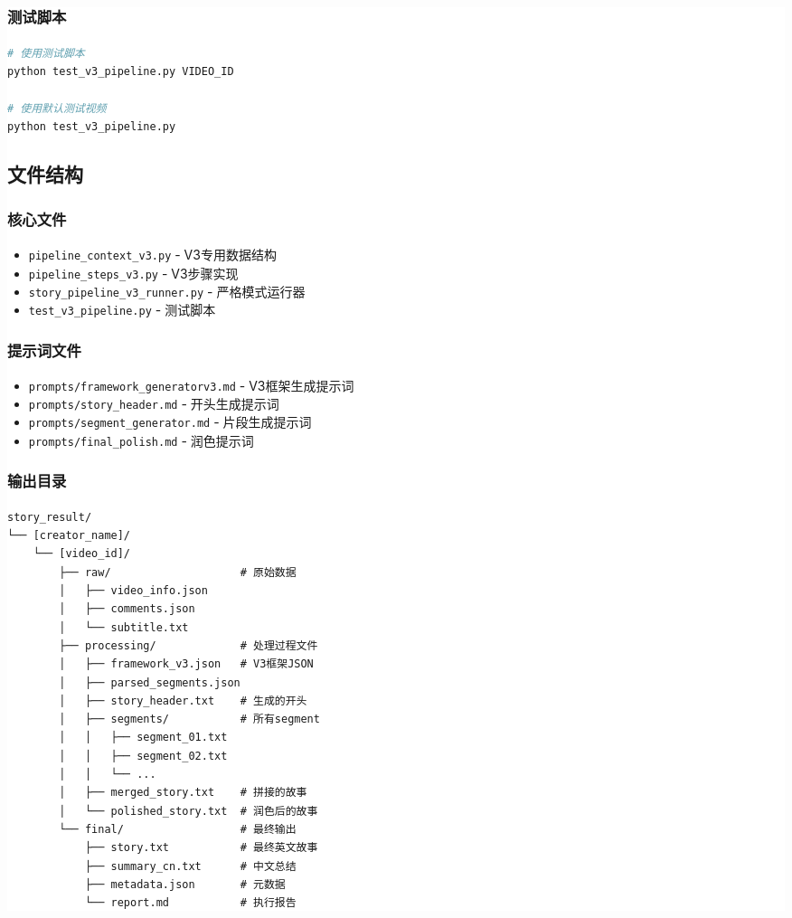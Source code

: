 ### 测试脚本

```bash
# 使用测试脚本
python test_v3_pipeline.py VIDEO_ID

# 使用默认测试视频
python test_v3_pipeline.py
```

## 文件结构

### 核心文件

- `pipeline_context_v3.py` - V3专用数据结构
- `pipeline_steps_v3.py` - V3步骤实现
- `story_pipeline_v3_runner.py` - 严格模式运行器
- `test_v3_pipeline.py` - 测试脚本

### 提示词文件

- `prompts/framework_generatorv3.md` - V3框架生成提示词
- `prompts/story_header.md` - 开头生成提示词
- `prompts/segment_generator.md` - 片段生成提示词
- `prompts/final_polish.md` - 润色提示词

### 输出目录

```
story_result/
└── [creator_name]/
    └── [video_id]/
        ├── raw/                    # 原始数据
        │   ├── video_info.json
        │   ├── comments.json
        │   └── subtitle.txt
        ├── processing/             # 处理过程文件
        │   ├── framework_v3.json   # V3框架JSON
        │   ├── parsed_segments.json
        │   ├── story_header.txt    # 生成的开头
        │   ├── segments/           # 所有segment
        │   │   ├── segment_01.txt
        │   │   ├── segment_02.txt
        │   │   └── ...
        │   ├── merged_story.txt    # 拼接的故事
        │   └── polished_story.txt  # 润色后的故事
        └── final/                  # 最终输出
            ├── story.txt           # 最终英文故事
            ├── summary_cn.txt      # 中文总结
            ├── metadata.json       # 元数据
            └── report.md           # 执行报告
```
